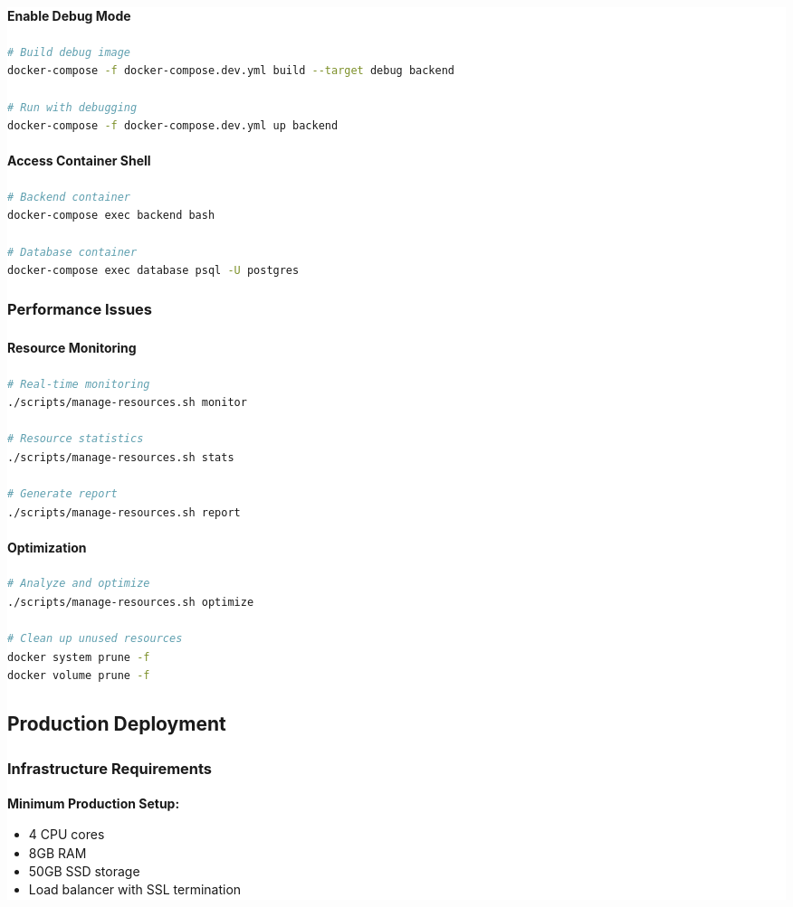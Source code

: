 #### Enable Debug Mode
```bash
# Build debug image
docker-compose -f docker-compose.dev.yml build --target debug backend

# Run with debugging
docker-compose -f docker-compose.dev.yml up backend
```

#### Access Container Shell
```bash
# Backend container
docker-compose exec backend bash

# Database container
docker-compose exec database psql -U postgres
```

### Performance Issues

#### Resource Monitoring
```bash
# Real-time monitoring
./scripts/manage-resources.sh monitor

# Resource statistics
./scripts/manage-resources.sh stats

# Generate report
./scripts/manage-resources.sh report
```

#### Optimization
```bash
# Analyze and optimize
./scripts/manage-resources.sh optimize

# Clean up unused resources
docker system prune -f
docker volume prune -f
```

## Production Deployment

### Infrastructure Requirements

**Minimum Production Setup:**
- 4 CPU cores
- 8GB RAM
- 50GB SSD storage
- Load balancer with SSL termination
